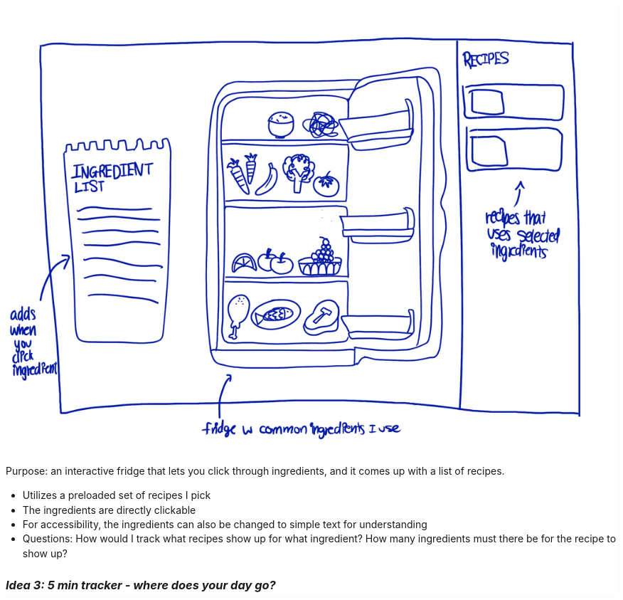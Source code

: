 ![idea 2 sketch](images/ideasketch2.jpg)

Purpose: an interactive fridge that lets you click through ingredients, and it comes up with a list of recipes.

- Utilizes a preloaded set of recipes I pick
- The ingredients are directly clickable
- For accessibility, the ingredients can also be changed to simple text for understanding
- Questions: How would I track what recipes show up for what ingredient? How many ingredients must there be for the recipe to show up?

### *Idea 3: 5 min tracker - where does your day go?*
